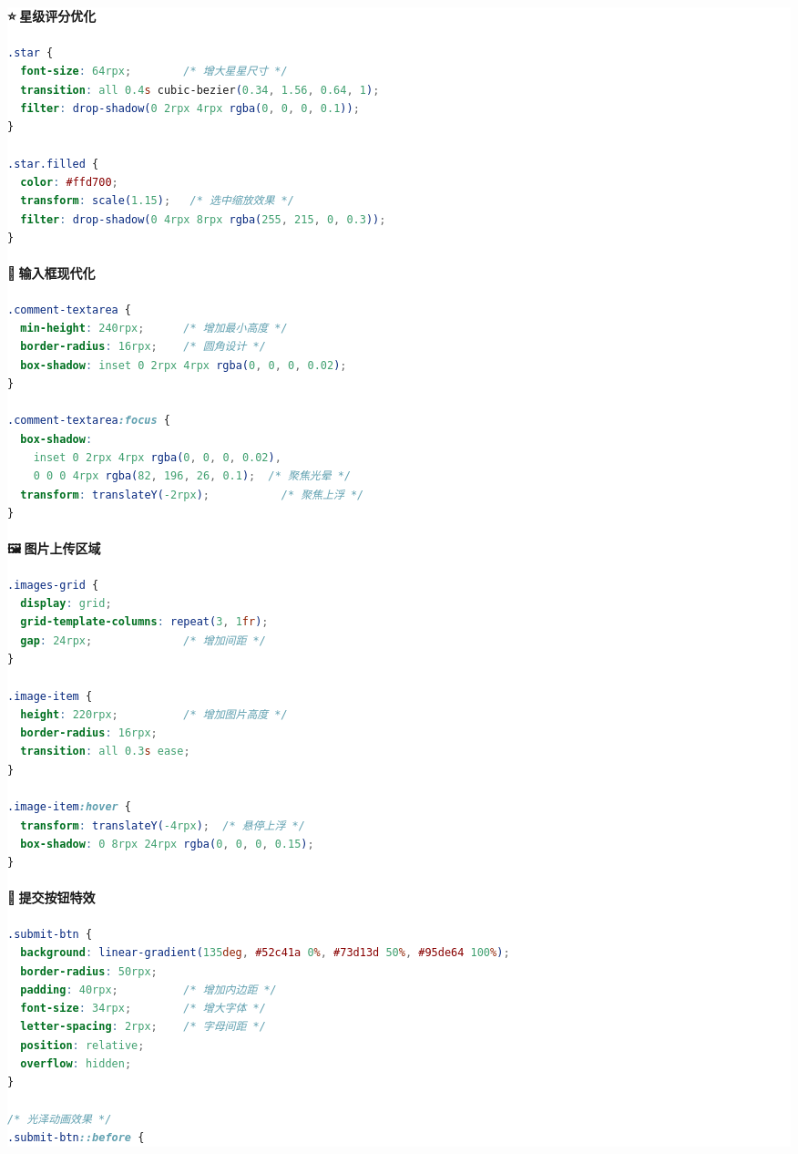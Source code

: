 #### ⭐ 星级评分优化
```css
.star {
  font-size: 64rpx;        /* 增大星星尺寸 */
  transition: all 0.4s cubic-bezier(0.34, 1.56, 0.64, 1);
  filter: drop-shadow(0 2rpx 4rpx rgba(0, 0, 0, 0.1));
}

.star.filled {
  color: #ffd700;
  transform: scale(1.15);   /* 选中缩放效果 */
  filter: drop-shadow(0 4rpx 8rpx rgba(255, 215, 0, 0.3));
}
```

#### 📝 输入框现代化
```css
.comment-textarea {
  min-height: 240rpx;      /* 增加最小高度 */
  border-radius: 16rpx;    /* 圆角设计 */
  box-shadow: inset 0 2rpx 4rpx rgba(0, 0, 0, 0.02);
}

.comment-textarea:focus {
  box-shadow: 
    inset 0 2rpx 4rpx rgba(0, 0, 0, 0.02),
    0 0 0 4rpx rgba(82, 196, 26, 0.1);  /* 聚焦光晕 */
  transform: translateY(-2rpx);           /* 聚焦上浮 */
}
```

#### 🖼️ 图片上传区域
```css
.images-grid {
  display: grid;
  grid-template-columns: repeat(3, 1fr);
  gap: 24rpx;              /* 增加间距 */
}

.image-item {
  height: 220rpx;          /* 增加图片高度 */
  border-radius: 16rpx;
  transition: all 0.3s ease;
}

.image-item:hover {
  transform: translateY(-4rpx);  /* 悬停上浮 */
  box-shadow: 0 8rpx 24rpx rgba(0, 0, 0, 0.15);
}
```

#### 🚀 提交按钮特效
```css
.submit-btn {
  background: linear-gradient(135deg, #52c41a 0%, #73d13d 50%, #95de64 100%);
  border-radius: 50rpx;
  padding: 40rpx;          /* 增加内边距 */
  font-size: 34rpx;        /* 增大字体 */
  letter-spacing: 2rpx;    /* 字母间距 */
  position: relative;
  overflow: hidden;
}

/* 光泽动画效果 */
.submit-btn::before {
```
